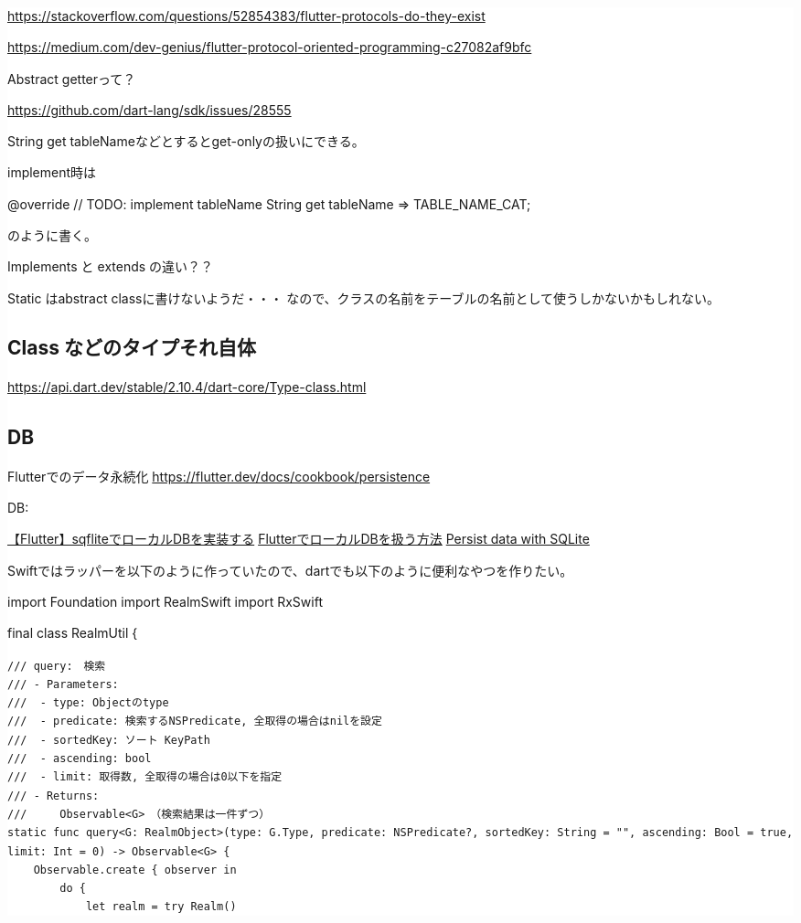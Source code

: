https://stackoverflow.com/questions/52854383/flutter-protocols-do-they-exist

https://medium.com/dev-genius/flutter-protocol-oriented-programming-c27082af9bfc


Abstract getterって？

https://github.com/dart-lang/sdk/issues/28555

String get tableNameなどとするとget-onlyの扱いにできる。

implement時は

@override
// TODO: implement tableName
String get tableName => TABLE_NAME_CAT;

のように書く。

Implements と extends の違い？？

Static はabstract classに書けないようだ・・・
なので、クラスの名前をテーブルの名前として使うしかないかもしれない。

## Class などのタイプそれ自体

https://api.dart.dev/stable/2.10.4/dart-core/Type-class.html

## DB

Flutterでのデータ永続化 https://flutter.dev/docs/cookbook/persistence

DB: 

[【Flutter】sqfliteでローカルDBを実装する](https://qiita.com/umechanhika/items/47429c4d37ac733385ab)
[FlutterでローカルDBを扱う方法](https://iganin.hatenablog.com/entry/2019/01/09/010804)
[Persist data with SQLite](https://flutter.dev/docs/cookbook/persistence/sqlite)

Swiftではラッパーを以下のように作っていたので、dartでも以下のように便利なやつを作りたい。

import Foundation
import RealmSwift
import RxSwift

final class RealmUtil {

    /// query:　検索
    /// - Parameters:
    ///  - type: Objectのtype
    ///  - predicate: 検索するNSPredicate, 全取得の場合はnilを設定
    ///  - sortedKey: ソート KeyPath
    ///  - ascending: bool
    ///  - limit: 取得数, 全取得の場合は0以下を指定
    /// - Returns:
    ///     Observable<G>　（検索結果は一件ずつ）
    static func query<G: RealmObject>(type: G.Type, predicate: NSPredicate?, sortedKey: String = "", ascending: Bool = true, limit: Int = 0) -> Observable<G> {
        Observable.create { observer in
            do {
                let realm = try Realm()
